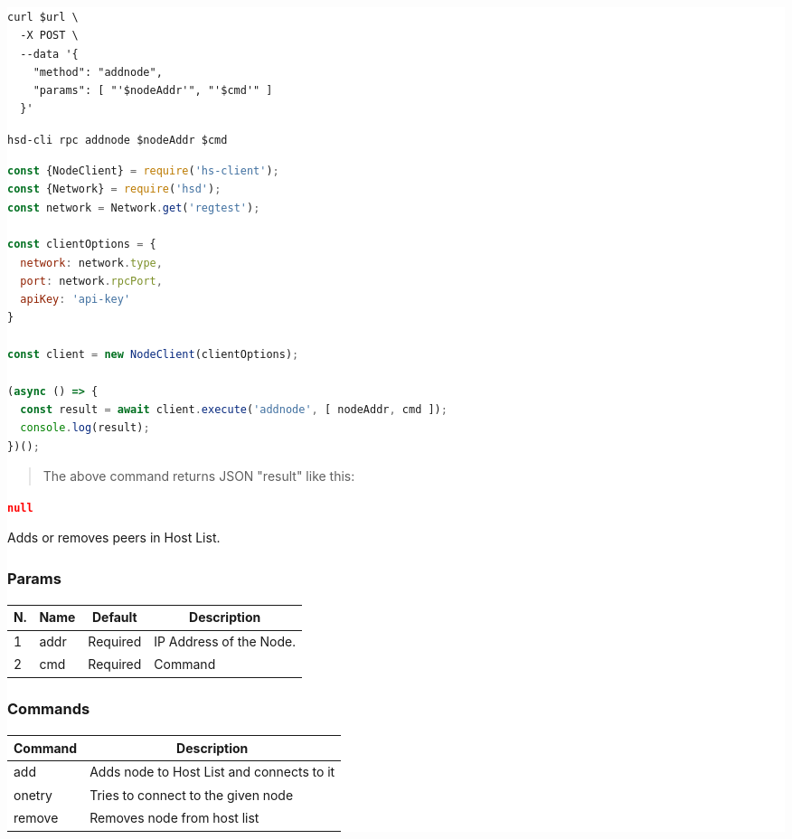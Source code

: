 
```shell--curl
curl $url \
  -X POST \
  --data '{
    "method": "addnode",
    "params": [ "'$nodeAddr'", "'$cmd'" ]
  }'
```

```shell--cli
hsd-cli rpc addnode $nodeAddr $cmd
```

```javascript
const {NodeClient} = require('hs-client');
const {Network} = require('hsd');
const network = Network.get('regtest');

const clientOptions = {
  network: network.type,
  port: network.rpcPort,
  apiKey: 'api-key'
}

const client = new NodeClient(clientOptions);

(async () => {
  const result = await client.execute('addnode', [ nodeAddr, cmd ]);
  console.log(result);
})();
```

> The above command returns JSON "result" like this:

```json
null
```

Adds or removes peers in Host List. 

### Params
N. | Name | Default |  Description
--------- | --------- | --------- | -----------
1 | addr | Required | IP Address of the Node.
2 | cmd | Required | Command

### Commands
Command | Description
---- | ----
add | Adds node to Host List and connects to it
onetry | Tries to connect to the given node
remove | Removes node from host list


